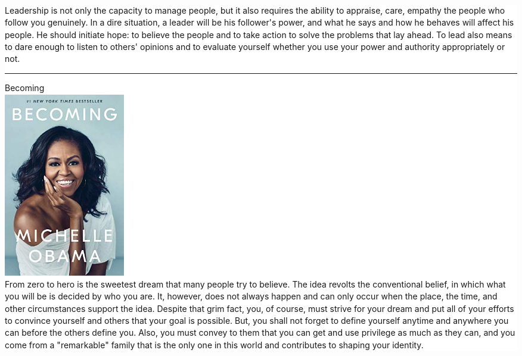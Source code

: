 <div id="book_summary">Leadership is not only the capacity to manage people, but it also requires the ability to appraise, care, empathy the people who follow you genuinely. In a dire situation, a leader will be his follower's power, and what he says and how he behaves will affect his people. He should initiate hope: to believe the people and to take action to solve the problems that lay ahead. To lead also means to dare enough to listen to others' opinions and to evaluate yourself whether you use your power and authority appropriately or not.</div>

</div>

</div>

<hr>



<div class="recommended_books">



<div id="book">

<div id="title">Becoming

</div>

<div id="book_img"><img width="200px" height="auto" src="/assets/recommended_books/becoming.jpg"></div>

<div id="book_summary">From zero to hero is the sweetest dream that many people try to believe. The idea revolts the conventional belief, in which what you will be is decided by who you are. It, however, does not always happen and can only occur when the place, the time, and other circumstances support the idea. Despite that grim fact, you, of course, must strive for your dream and put all of your efforts to convince yourself and others that your goal is possible. But, you shall not forget to define yourself anytime and anywhere you can before the others define you. Also, you must convey to them that you can get and use privilege as much as they can, and you come from a "remarkable" family that is the only one in this world and contributes to shaping your identity.</div>
